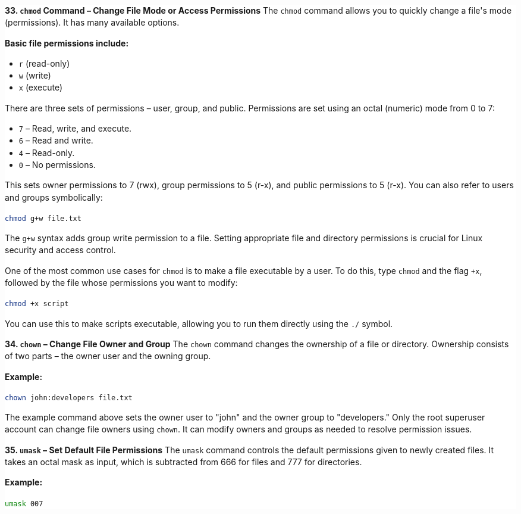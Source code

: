 **33. `chmod` Command – Change File Mode or Access Permissions**
The `chmod` command allows you to quickly change a file's mode (permissions). It has many available options.

**Basic file permissions include:**

- `r` (read-only)
- `w` (write)
- `x` (execute)

There are three sets of permissions – user, group, and public. Permissions are set using an octal (numeric) mode from 0 to 7:

- `7` – Read, write, and execute.
- `6` – Read and write.
- `4` – Read-only.
- `0` – No permissions.

This sets owner permissions to 7 (rwx), group permissions to 5 (r-x), and public permissions to 5 (r-x). You can also refer to users and groups symbolically:

```bash
chmod g+w file.txt
```

The `g+w` syntax adds group write permission to a file. Setting appropriate file and directory permissions is crucial for Linux security and access control.

One of the most common use cases for `chmod` is to make a file executable by a user. To do this, type `chmod` and the flag `+x`, followed by the file whose permissions you want to modify:

```bash
chmod +x script
```

You can use this to make scripts executable, allowing you to run them directly using the `./` symbol.

**34. `chown` – Change File Owner and Group**
The `chown` command changes the ownership of a file or directory. Ownership consists of two parts – the owner user and the owning group.

**Example:**

```bash
chown john:developers file.txt
```

The example command above sets the owner user to "john" and the owner group to "developers." Only the root superuser account can change file owners using `chown`. It can modify owners and groups as needed to resolve permission issues.

**35. `umask` – Set Default File Permissions**
The `umask` command controls the default permissions given to newly created files. It takes an octal mask as input, which is subtracted from 666 for files and 777 for directories.

**Example:**

```bash
umask 007
```
